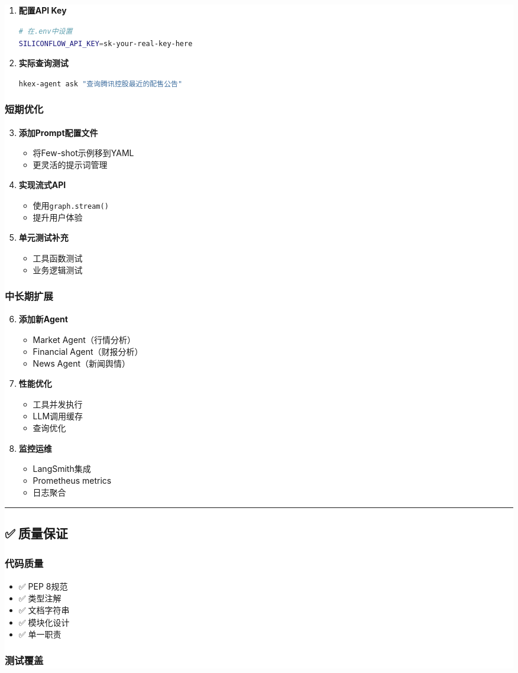 1. **配置API Key**
   ```bash
   # 在.env中设置
   SILICONFLOW_API_KEY=sk-your-real-key-here
   ```

2. **实际查询测试**
   ```bash
   hkex-agent ask "查询腾讯控股最近的配售公告"
   ```

### 短期优化

3. **添加Prompt配置文件**
    - 将Few-shot示例移到YAML
    - 更灵活的提示词管理

4. **实现流式API**
    - 使用`graph.stream()`
    - 提升用户体验

5. **单元测试补充**
    - 工具函数测试
    - 业务逻辑测试

### 中长期扩展

6. **添加新Agent**
    - Market Agent（行情分析）
    - Financial Agent（财报分析）
    - News Agent（新闻舆情）

7. **性能优化**
    - 工具并发执行
    - LLM调用缓存
    - 查询优化

8. **监控运维**
    - LangSmith集成
    - Prometheus metrics
    - 日志聚合

---

## ✅ 质量保证

### 代码质量

- ✅ PEP 8规范
- ✅ 类型注解
- ✅ 文档字符串
- ✅ 模块化设计
- ✅ 单一职责

### 测试覆盖
